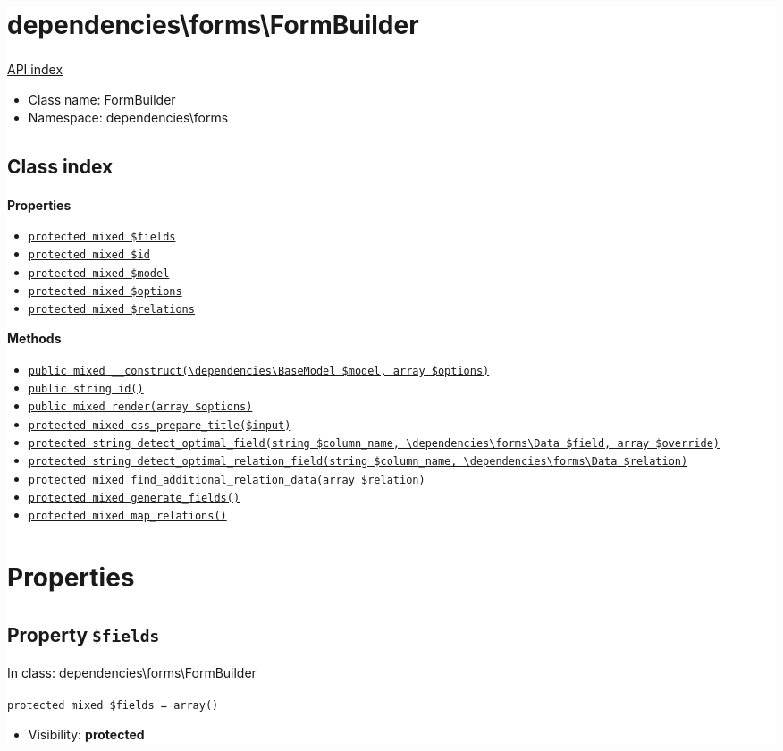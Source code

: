 # dependencies\forms\FormBuilder
[API index](../../API-index.md)






* Class name: FormBuilder
* Namespace: dependencies\forms




## Class index

**Properties**
* [`protected mixed $fields`](#property-fields)
* [`protected mixed $id`](#property-id)
* [`protected mixed $model`](#property-model)
* [`protected mixed $options`](#property-options)
* [`protected mixed $relations`](#property-relations)

**Methods**
* [`public mixed __construct(\dependencies\BaseModel $model, array $options)`](#method-__construct)
* [`public string id()`](#method-id)
* [`public mixed render(array $options)`](#method-render)
* [`protected mixed css_prepare_title($input)`](#method-css_prepare_title)
* [`protected string detect_optimal_field(string $column_name, \dependencies\forms\Data $field, array $override)`](#method-detect_optimal_field)
* [`protected string detect_optimal_relation_field(string $column_name, \dependencies\forms\Data $relation)`](#method-detect_optimal_relation_field)
* [`protected mixed find_additional_relation_data(array $relation)`](#method-find_additional_relation_data)
* [`protected mixed generate_fields()`](#method-generate_fields)
* [`protected mixed map_relations()`](#method-map_relations)







# Properties


## Property `$fields`
In class: [dependencies\forms\FormBuilder](#top)

```
protected mixed $fields = array()
```





* Visibility: **protected**

